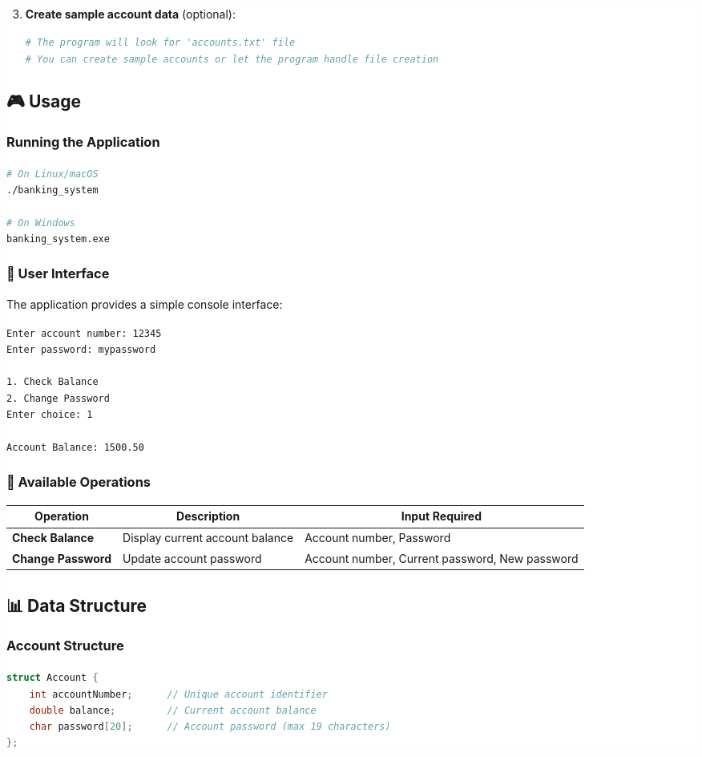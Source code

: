 3. **Create sample account data** (optional):
   ```bash
   # The program will look for 'accounts.txt' file
   # You can create sample accounts or let the program handle file creation
   ```

## 🎮 Usage

### Running the Application

```bash
# On Linux/macOS
./banking_system

# On Windows
banking_system.exe
```

### 📱 User Interface

The application provides a simple console interface:

```
Enter account number: 12345
Enter password: mypassword

1. Check Balance
2. Change Password
Enter choice: 1

Account Balance: 1500.50
```

### 🔧 Available Operations

| Operation | Description | Input Required |
|-----------|-------------|----------------|
| **Check Balance** | Display current account balance | Account number, Password |
| **Change Password** | Update account password | Account number, Current password, New password |

## 📊 Data Structure

### Account Structure
```cpp
struct Account {
    int accountNumber;      // Unique account identifier
    double balance;         // Current account balance
    char password[20];      // Account password (max 19 characters)
};
```
